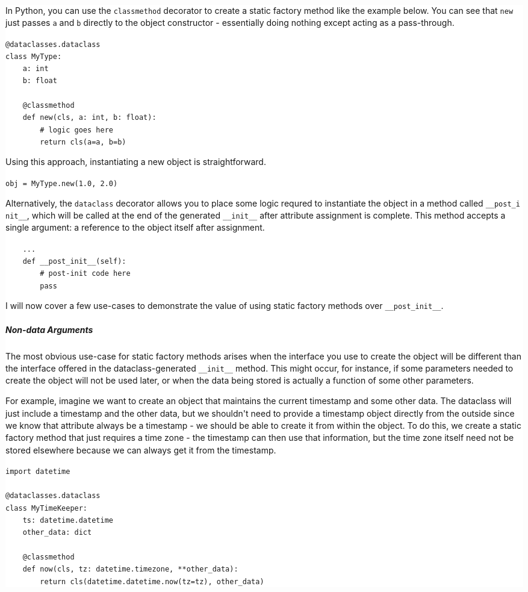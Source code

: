 In Python, you can use the `classmethod` decorator to create a static factory method like the example below. You can see that `new` just passes `a` and `b` directly to the object constructor - essentially doing nothing except acting as a pass-through.

    @dataclasses.dataclass
    class MyType:
        a: int
        b: float

        @classmethod
        def new(cls, a: int, b: float):
            # logic goes here
            return cls(a=a, b=b)

Using this approach, instantiating a new object is straightforward.

    obj = MyType.new(1.0, 2.0)

Alternatively, the `dataclass` decorator allows you to place some logic requred to instantiate the object in a method called `__post_init__`, which will be called at the end of the generated `__init__` after attribute assignment is complete. This method accepts a single argument: a reference to the object itself after assignment.
        
        ...
        def __post_init__(self):
            # post-init code here
            pass

I will now cover a few use-cases to demonstrate the value of using static factory methods over `__post_init__`.

##### Non-data Arguments

The most obvious use-case for static factory methods arises when the interface you use to create the object will be different than the interface offered in the dataclass-generated `__init__` method. This might occur, for instance, if some parameters needed to create the object will not be used later, or when the data being stored is actually a function of some other parameters.

For example, imagine we want to create an object that maintains the current timestamp and some other data. The dataclass will just include a timestamp and the other data, but we shouldn't need to provide a timestamp object directly from the outside since we know that attribute always be a timestamp - we should be able to create it from within the object. To do this, we create a static factory method that just requires a time zone - the timestamp can then use that information, but the time zone itself need not be stored elsewhere because we can always get it from the timestamp.

    import datetime

    @dataclasses.dataclass
    class MyTimeKeeper:
        ts: datetime.datetime
        other_data: dict

        @classmethod
        def now(cls, tz: datetime.timezone, **other_data):
            return cls(datetime.datetime.now(tz=tz), other_data)
